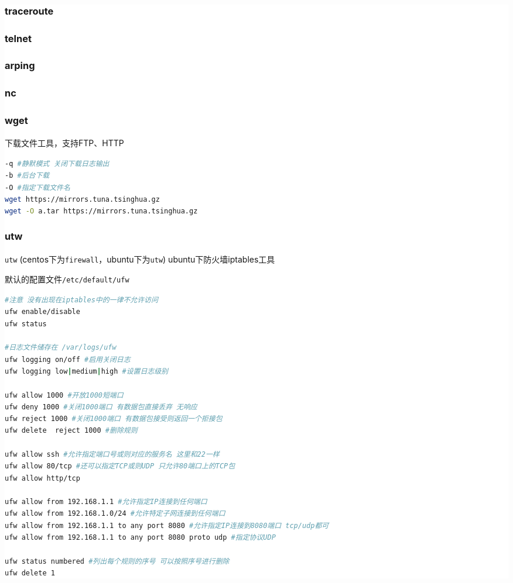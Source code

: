 ### traceroute

### telnet

### arping

### nc

### wget

下载文件工具，支持FTP、HTTP

```bash
-q #静默模式 关闭下载日志输出
-b #后台下载
-O #指定下载文件名
wget https://mirrors.tuna.tsinghua.gz
wget -O a.tar https://mirrors.tuna.tsinghua.gz
```

### utw

`utw` (centos下为`firewall`，ubuntu下为`utw`)    ubuntu下防火墙iptables工具

默认的配置文件`/etc/default/ufw `

```bash
#注意 没有出现在iptables中的一律不允许访问
ufw enable/disable
ufw status

#日志文件储存在 /var/logs/ufw
ufw logging on/off #启用关闭日志
ufw logging low|medium|high #设置日志级别

ufw allow 1000 #开放1000短端口
ufw deny 1000 #关闭1000端口 有数据包直接丢弃 无响应
ufw reject 1000 #关闭1000端口 有数据包接受则返回一个拒接包
ufw delete  reject 1000 #删除规则

ufw allow ssh #允许指定端口号或则对应的服务名 这里和22一样
ufw allow 80/tcp #还可以指定TCP或则UDP 只允许80端口上的TCP包
ufw allow http/tcp

ufw allow from 192.168.1.1 #允许指定IP连接到任何端口
ufw allow from 192.168.1.0/24 #允许特定子网连接到任何端口
ufw allow from 192.168.1.1 to any port 8080 #允许指定IP连接到8080端口 tcp/udp都可
ufw allow from 192.168.1.1 to any port 8080 proto udp #指定协议UDP

ufw status numbered #列出每个规则的序号 可以按照序号进行删除
ufw delete 1
```
